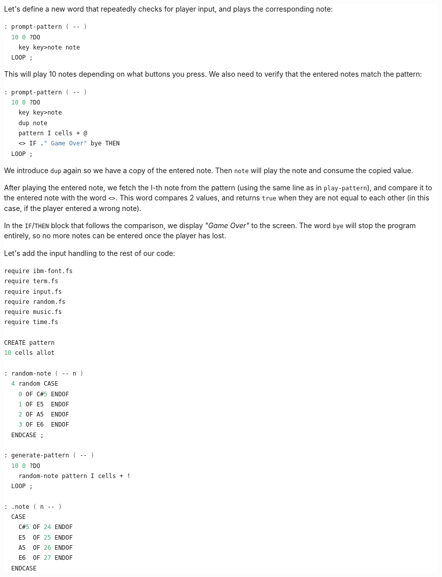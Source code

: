 Let's define a new word that repeatedly checks for player input, and plays the
corresponding note:

```fs
: prompt-pattern ( -- )
  10 0 ?DO
    key key>note note
  LOOP ;
```

This will play 10 notes depending on what buttons you press. We also need to
verify that the entered notes match the pattern:

```fs
: prompt-pattern ( -- )
  10 0 ?DO
    key key>note
    dup note
    pattern I cells + @
    <> IF ." Game Over" bye THEN
  LOOP ;
```

We introduce `dup` again so we have a copy of the entered note. Then `note` will
play the note and consume the copied value.

After playing the entered note, we fetch the I-th note from the pattern (using
the same line as in `play-pattern`), and compare it to the entered note with the
word `<>`. This word compares 2 values, and returns `true` when they are not
equal to each other (in this case, if the player entered a wrong note).

In the `IF`/`THEN` block that follows the comparison, we display _"Game Over"_
to the screen. The word `bye` will stop the program entirely, so no more notes
can be entered once the player has lost.

Let's add the input handling to the rest of our code:

```fs
require ibm-font.fs
require term.fs
require input.fs
require random.fs
require music.fs
require time.fs

CREATE pattern
10 cells allot

: random-note ( -- n )
  4 random CASE
    0 OF C#5 ENDOF
    1 OF E5  ENDOF
    2 OF A5  ENDOF
    3 OF E6  ENDOF
  ENDCASE ;

: generate-pattern ( -- )
  10 0 ?DO
    random-note pattern I cells + !
  LOOP ;

: .note ( n -- )
  CASE
    C#5 OF 24 ENDOF
    E5  OF 25 ENDOF
    A5  OF 26 ENDOF
    E6  OF 27 ENDOF
  ENDCASE
```